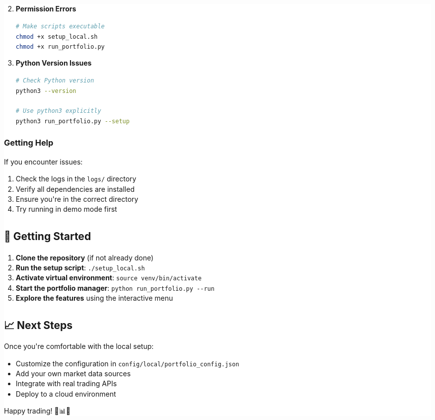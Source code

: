 2. **Permission Errors**
   ```bash
   # Make scripts executable
   chmod +x setup_local.sh
   chmod +x run_portfolio.py
   ```

3. **Python Version Issues**
   ```bash
   # Check Python version
   python3 --version
   
   # Use python3 explicitly
   python3 run_portfolio.py --setup
   ```

### Getting Help

If you encounter issues:
1. Check the logs in the `logs/` directory
2. Verify all dependencies are installed
3. Ensure you're in the correct directory
4. Try running in demo mode first

## 🎉 Getting Started

1. **Clone the repository** (if not already done)
2. **Run the setup script**: `./setup_local.sh`
3. **Activate virtual environment**: `source venv/bin/activate`
4. **Start the portfolio manager**: `python run_portfolio.py --run`
5. **Explore the features** using the interactive menu

## 📈 Next Steps

Once you're comfortable with the local setup:
- Customize the configuration in `config/local/portfolio_config.json`
- Add your own market data sources
- Integrate with real trading APIs
- Deploy to a cloud environment

Happy trading! 🚀📊🤖
